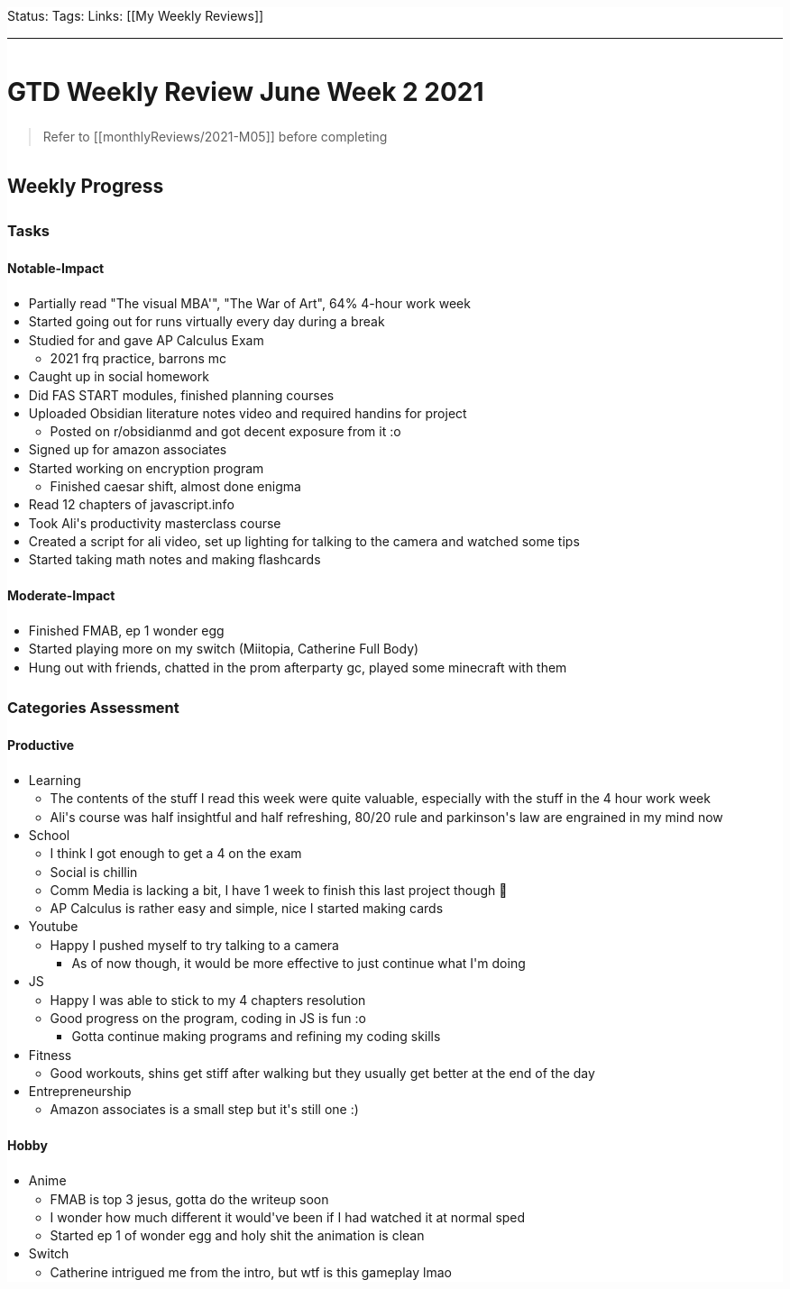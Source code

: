 Status:
Tags:
Links: [[My Weekly Reviews]]
___
# GTD Weekly Review June Week 2 2021
> Refer to [[monthlyReviews/2021-M05]] before completing
## Weekly Progress
### Tasks
#### Notable-Impact
- Partially read "The visual MBA'", "The War of Art", 64% 4-hour work week
- Started going out for runs virtually every day during a break
- Studied for and gave AP Calculus Exam
	- 2021 frq practice, barrons mc
- Caught up in social homework
- Did FAS START modules, finished planning courses
- Uploaded Obsidian literature notes video and required handins for project
	- Posted on r/obsidianmd and got decent exposure from it :o
- Signed up for amazon associates
- Started working on encryption program
	- Finished caesar shift, almost done enigma
- Read 12 chapters of javascript.info
- Took Ali's productivity masterclass course
- Created a script for ali video, set up lighting for talking to the camera and watched some tips
- Started taking math notes and making flashcards
#### Moderate-Impact
- Finished FMAB, ep 1 wonder egg
- Started playing more on my switch (Miitopia, Catherine Full Body)
- Hung out with friends, chatted in the prom afterparty gc, played some minecraft with them
### Categories Assessment
#### Productive
- Learning
	- The contents of the stuff I read this week were quite valuable, especially with the stuff in the 4 hour work week
	- Ali's course was half insightful and half refreshing, 80/20 rule and parkinson's law are engrained in my mind now
- School
	- I think I got enough to get a 4 on the exam
	- Social is chillin
	- Comm Media is lacking a bit, I have 1 week to finish this last project though 🤔
	- AP Calculus is rather easy and simple, nice I started making cards
- Youtube
	- Happy I pushed myself to try talking to a camera
		- As of now though, it would be more effective to just continue what I'm doing
- JS
	- Happy I was able to stick to my 4 chapters resolution
	- Good progress on the program, coding in JS is fun :o
		- Gotta continue making programs and refining my coding skills
- Fitness
	- Good workouts, shins get stiff after walking but they usually get better at the end of the day
- Entrepreneurship
	- Amazon associates is a small step but it's still one :)
#### Hobby
- Anime
	- FMAB is top 3 jesus, gotta do the writeup soon
	- I wonder how much different it would've been if I had watched it at normal sped
	- Started ep 1 of wonder egg and holy shit the animation is clean
- Switch
	- Catherine intrigued me from the intro, but wtf is this gameplay lmao